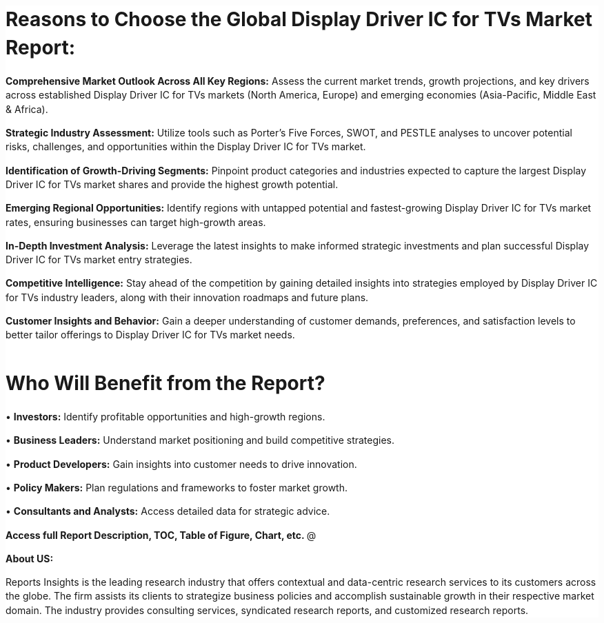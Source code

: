 # <strong>Reasons to Choose the Global Display Driver IC for TVs Market Report:</strong>

<strong>Comprehensive Market Outlook Across All Key Regions:</strong>
Assess the current market trends, growth projections, and key drivers across established Display Driver IC for TVs markets (North America, Europe) and emerging economies (Asia-Pacific, Middle East & Africa).

<strong>Strategic Industry Assessment:</strong>
Utilize tools such as Porter’s Five Forces, SWOT, and PESTLE analyses to uncover potential risks, challenges, and opportunities within the Display Driver IC for TVs market.

<strong>Identification of Growth-Driving Segments:</strong>
Pinpoint product categories and industries expected to capture the largest Display Driver IC for TVs market shares and provide the highest growth potential.

<strong>Emerging Regional Opportunities:</strong>
Identify regions with untapped potential and fastest-growing Display Driver IC for TVs market rates, ensuring businesses can target high-growth areas.

<strong>In-Depth Investment Analysis:</strong>
Leverage the latest insights to make informed strategic investments and plan successful Display Driver IC for TVs market entry strategies.

<strong>Competitive Intelligence:</strong>
Stay ahead of the competition by gaining detailed insights into strategies employed by Display Driver IC for TVs industry leaders, along with their innovation roadmaps and future plans.

<strong>Customer Insights and Behavior:</strong>
Gain a deeper understanding of customer demands, preferences, and satisfaction levels to better tailor offerings to Display Driver IC for TVs market needs.

# <strong>Who Will Benefit from the Report?</strong>

• <strong>Investors:</strong> Identify profitable opportunities and high-growth regions.

• <strong>Business Leaders:</strong> Understand market positioning and build competitive strategies.

• <strong>Product Developers:</strong> Gain insights into customer needs to drive innovation.

• <strong>Policy Makers:</strong> Plan regulations and frameworks to foster market growth.

• <strong>Consultants and Analysts:</strong> Access detailed data for strategic advice.
</ul>
<strong>Access full Report Description, TOC, Table of Figure, Chart, etc. </strong>@  <a href= style=color:#0000ff;></a></font>

<strong><strong>About US</strong>:</strong>

Reports Insights is the leading research industry that offers contextual and data-centric research services to its customers across the globe. The firm assists its clients to strategize business policies and accomplish sustainable growth in their respective market domain. The industry provides consulting services, syndicated research reports, and customized research reports.
